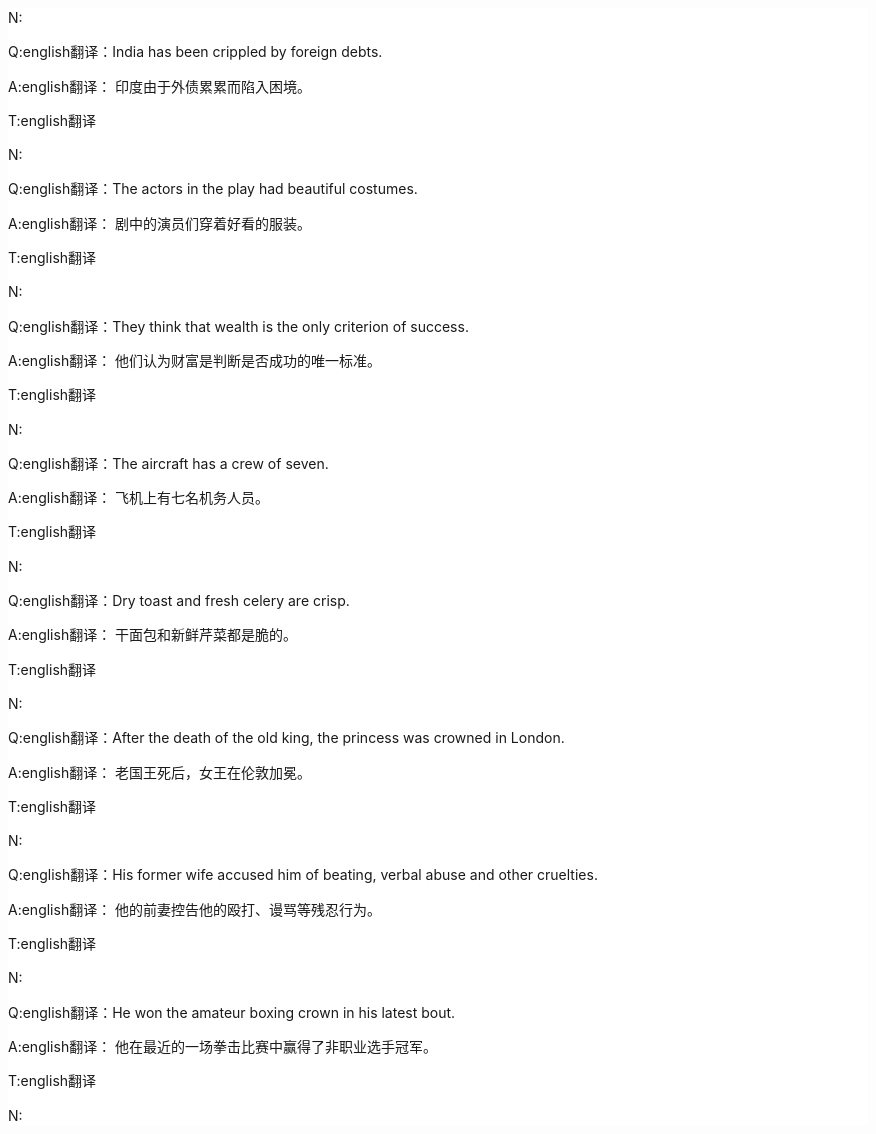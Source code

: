N:

Q:english翻译：India has been crippled by foreign debts.

A:english翻译： 印度由于外债累累而陷入困境。

T:english翻译

N:

Q:english翻译：The actors in the play had beautiful costumes.

A:english翻译： 剧中的演员们穿着好看的服装。

T:english翻译

N:

Q:english翻译：They think that wealth is the only criterion of success.

A:english翻译： 他们认为财富是判断是否成功的唯一标准。

T:english翻译

N:

Q:english翻译：The aircraft has a crew of seven.

A:english翻译： 飞机上有七名机务人员。

T:english翻译

N:

Q:english翻译：Dry toast and fresh celery are crisp.

A:english翻译： 干面包和新鲜芹菜都是脆的。

T:english翻译

N:

Q:english翻译：After the death of the old king, the princess was crowned in London.

A:english翻译： 老国王死后，女王在伦敦加冕。

T:english翻译

N:

Q:english翻译：His former wife accused him of beating, verbal abuse and other cruelties.

A:english翻译： 他的前妻控告他的殴打、谩骂等残忍行为。

T:english翻译

N:

Q:english翻译：He won the amateur boxing crown in his latest bout.

A:english翻译： 他在最近的一场拳击比赛中赢得了非职业选手冠军。

T:english翻译

N:

